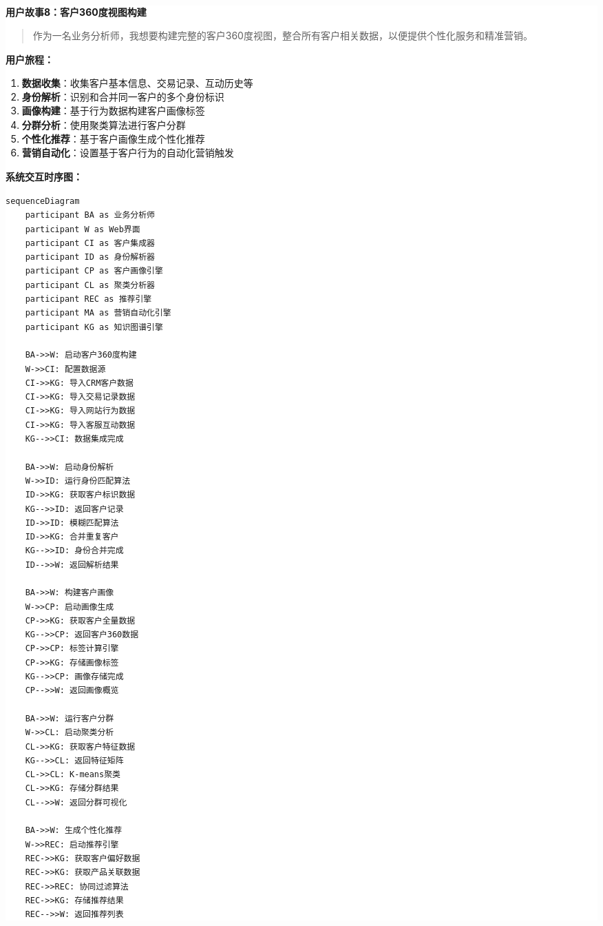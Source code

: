 **用户故事8：客户360度视图构建**
> 作为一名业务分析师，我想要构建完整的客户360度视图，整合所有客户相关数据，以便提供个性化服务和精准营销。

**用户旅程：**
1. **数据收集**：收集客户基本信息、交易记录、互动历史等
2. **身份解析**：识别和合并同一客户的多个身份标识
3. **画像构建**：基于行为数据构建客户画像标签
4. **分群分析**：使用聚类算法进行客户分群
5. **个性化推荐**：基于客户画像生成个性化推荐
6. **营销自动化**：设置基于客户行为的自动化营销触发

**系统交互时序图：**
```mermaid
sequenceDiagram
    participant BA as 业务分析师
    participant W as Web界面
    participant CI as 客户集成器
    participant ID as 身份解析器
    participant CP as 客户画像引擎
    participant CL as 聚类分析器
    participant REC as 推荐引擎
    participant MA as 营销自动化引擎
    participant KG as 知识图谱引擎

    BA->>W: 启动客户360度构建
    W->>CI: 配置数据源
    CI->>KG: 导入CRM客户数据
    CI->>KG: 导入交易记录数据
    CI->>KG: 导入网站行为数据
    CI->>KG: 导入客服互动数据
    KG-->>CI: 数据集成完成

    BA->>W: 启动身份解析
    W->>ID: 运行身份匹配算法
    ID->>KG: 获取客户标识数据
    KG-->>ID: 返回客户记录
    ID->>ID: 模糊匹配算法
    ID->>KG: 合并重复客户
    KG-->>ID: 身份合并完成
    ID-->>W: 返回解析结果

    BA->>W: 构建客户画像
    W->>CP: 启动画像生成
    CP->>KG: 获取客户全量数据
    KG-->>CP: 返回客户360数据
    CP->>CP: 标签计算引擎
    CP->>KG: 存储画像标签
    KG-->>CP: 画像存储完成
    CP-->>W: 返回画像概览

    BA->>W: 运行客户分群
    W->>CL: 启动聚类分析
    CL->>KG: 获取客户特征数据
    KG-->>CL: 返回特征矩阵
    CL->>CL: K-means聚类
    CL->>KG: 存储分群结果
    CL-->>W: 返回分群可视化

    BA->>W: 生成个性化推荐
    W->>REC: 启动推荐引擎
    REC->>KG: 获取客户偏好数据
    REC->>KG: 获取产品关联数据
    REC->>REC: 协同过滤算法
    REC->>KG: 存储推荐结果
    REC-->>W: 返回推荐列表
```